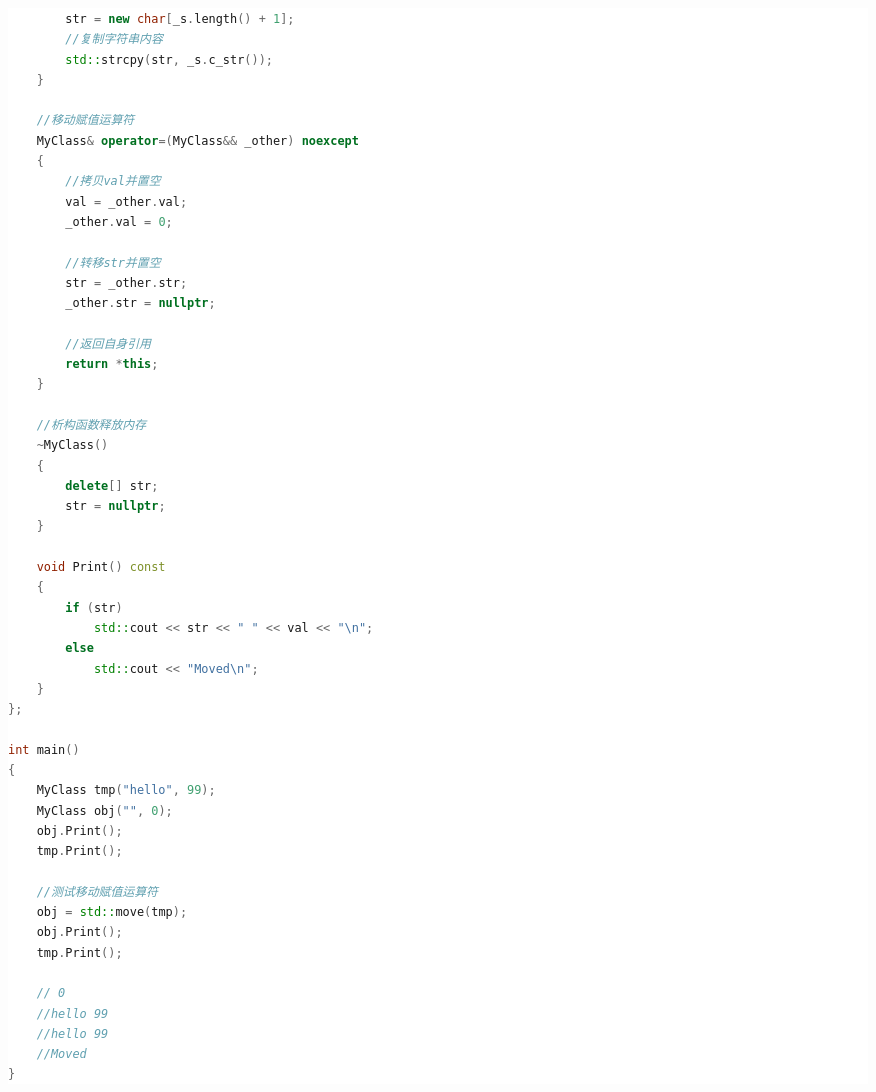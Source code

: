 ```cpp
        str = new char[_s.length() + 1];
        //复制字符串内容
        std::strcpy(str, _s.c_str());
    }

    //移动赋值运算符
    MyClass& operator=(MyClass&& _other) noexcept
    {
        //拷贝val并置空
        val = _other.val;
        _other.val = 0;

        //转移str并置空
        str = _other.str;
        _other.str = nullptr;

        //返回自身引用
        return *this;
    }

    //析构函数释放内存
    ~MyClass()
    {
        delete[] str;
        str = nullptr;
    }

    void Print() const
    {
        if (str)
            std::cout << str << " " << val << "\n";
        else
            std::cout << "Moved\n";
    }
};

int main()
{
    MyClass tmp("hello", 99);
    MyClass obj("", 0);
    obj.Print();
    tmp.Print();

    //测试移动赋值运算符
    obj = std::move(tmp);
    obj.Print();
    tmp.Print();

    // 0
    //hello 99
    //hello 99
    //Moved
}
```
